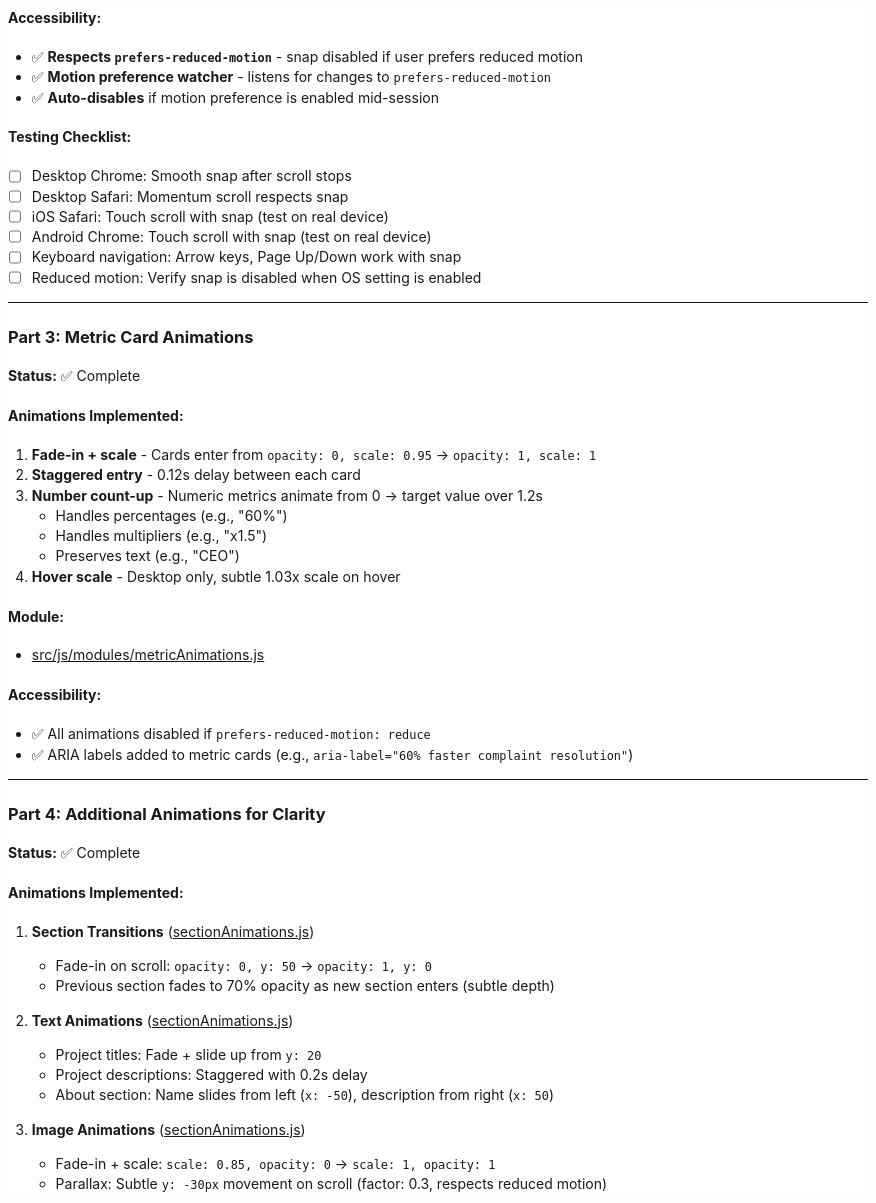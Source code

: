 #### Accessibility:
- ✅ **Respects `prefers-reduced-motion`** - snap disabled if user prefers reduced motion
- ✅ **Motion preference watcher** - listens for changes to `prefers-reduced-motion`
- ✅ **Auto-disables** if motion preference is enabled mid-session

#### Testing Checklist:
- [ ] Desktop Chrome: Smooth snap after scroll stops
- [ ] Desktop Safari: Momentum scroll respects snap
- [ ] iOS Safari: Touch scroll with snap (test on real device)
- [ ] Android Chrome: Touch scroll with snap (test on real device)
- [ ] Keyboard navigation: Arrow keys, Page Up/Down work with snap
- [ ] Reduced motion: Verify snap is disabled when OS setting is enabled

---

### Part 3: Metric Card Animations

**Status:** ✅ Complete

#### Animations Implemented:
1. **Fade-in + scale** - Cards enter from `opacity: 0, scale: 0.95` → `opacity: 1, scale: 1`
2. **Staggered entry** - 0.12s delay between each card
3. **Number count-up** - Numeric metrics animate from 0 → target value over 1.2s
   - Handles percentages (e.g., "60%")
   - Handles multipliers (e.g., "x1.5")
   - Preserves text (e.g., "CEO")
4. **Hover scale** - Desktop only, subtle 1.03x scale on hover

#### Module:
- [src/js/modules/metricAnimations.js](src/js/modules/metricAnimations.js)

#### Accessibility:
- ✅ All animations disabled if `prefers-reduced-motion: reduce`
- ✅ ARIA labels added to metric cards (e.g., `aria-label="60% faster complaint resolution"`)

---

### Part 4: Additional Animations for Clarity

**Status:** ✅ Complete

#### Animations Implemented:

1. **Section Transitions** ([sectionAnimations.js](src/js/modules/sectionAnimations.js:31-55))
   - Fade-in on scroll: `opacity: 0, y: 50` → `opacity: 1, y: 0`
   - Previous section fades to 70% opacity as new section enters (subtle depth)

2. **Text Animations** ([sectionAnimations.js](src/js/modules/sectionAnimations.js:62-134))
   - Project titles: Fade + slide up from `y: 20`
   - Project descriptions: Staggered with 0.2s delay
   - About section: Name slides from left (`x: -50`), description from right (`x: 50`)

3. **Image Animations** ([sectionAnimations.js](src/js/modules/sectionAnimations.js:141-174))
   - Fade-in + scale: `scale: 0.85, opacity: 0` → `scale: 1, opacity: 1`
   - Parallax: Subtle `y: -30px` movement on scroll (factor: 0.3, respects reduced motion)
